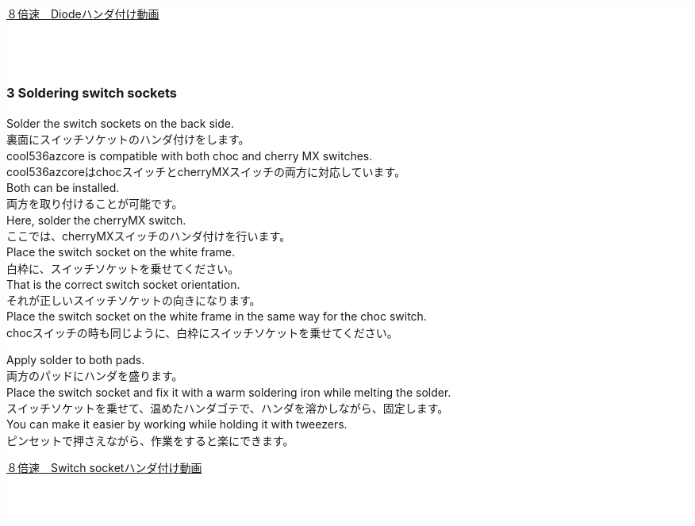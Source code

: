 [８倍速　Diodeハンダ付け動画](https://youtu.be/Yaodh2-XxV4)


<br>
<br>

### 3 Soldering switch sockets


Solder the switch sockets on the back side.
<br>
裏面にスイッチソケットのハンダ付けをします。
<br>
cool536azcore is compatible with both choc and cherry MX switches.
<br>
cool536azcoreはchocスイッチとcherryMXスイッチの両方に対応しています。
<br>
Both can be installed.
<br>
両方を取り付けることが可能です。
<br>
Here, solder the cherryMX switch.
<br>
ここでは、cherryMXスイッチのハンダ付けを行います。
<br>
Place the switch socket on the white frame.
<br>
白枠に、スイッチソケットを乗せてください。
<br>
That is the correct switch socket orientation.
<br>
それが正しいスイッチソケットの向きになります。
<br>
Place the switch socket on the white frame in the same way for the choc switch.
<br>
chocスイッチの時も同じように、白枠にスイッチソケットを乗せてください。
<br>

Apply solder to both pads.
<br>
両方のパッドにハンダを盛ります。
<br>
Place the switch socket and fix it with a warm soldering iron while melting the solder.
<br>
スイッチソケットを乗せて、温めたハンダゴテで、ハンダを溶かしながら、固定します。
<br>
You can make it easier by working while holding it with tweezers.
<br>
ピンセットで押さえながら、作業をすると楽にできます。
<br>

[８倍速　Switch socketハンダ付け動画](https://youtu.be/E__mHvmIXQo)

<br><br>
